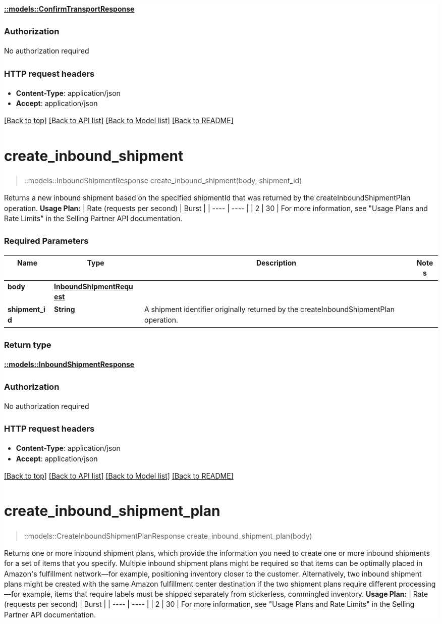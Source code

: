 [**::models::ConfirmTransportResponse**](ConfirmTransportResponse.md)

### Authorization

No authorization required

### HTTP request headers

 - **Content-Type**: application/json
 - **Accept**: application/json

[[Back to top]](#) [[Back to API list]](../README.md#documentation-for-api-endpoints) [[Back to Model list]](../README.md#documentation-for-models) [[Back to README]](../README.md)

# **create_inbound_shipment**
> ::models::InboundShipmentResponse create_inbound_shipment(body, shipment_id)


Returns a new inbound shipment based on the specified shipmentId that was returned by the createInboundShipmentPlan operation.  **Usage Plan:**  | Rate (requests per second) | Burst | | ---- | ---- | | 2 | 30 |  For more information, see \"Usage Plans and Rate Limits\" in the Selling Partner API documentation.

### Required Parameters

Name | Type | Description  | Notes
------------- | ------------- | ------------- | -------------
  **body** | [**InboundShipmentRequest**](InboundShipmentRequest.md)|  | 
  **shipment_id** | **String**| A shipment identifier originally returned by the createInboundShipmentPlan operation. | 

### Return type

[**::models::InboundShipmentResponse**](InboundShipmentResponse.md)

### Authorization

No authorization required

### HTTP request headers

 - **Content-Type**: application/json
 - **Accept**: application/json

[[Back to top]](#) [[Back to API list]](../README.md#documentation-for-api-endpoints) [[Back to Model list]](../README.md#documentation-for-models) [[Back to README]](../README.md)

# **create_inbound_shipment_plan**
> ::models::CreateInboundShipmentPlanResponse create_inbound_shipment_plan(body)


Returns one or more inbound shipment plans, which provide the information you need to create one or more inbound shipments for a set of items that you specify. Multiple inbound shipment plans might be required so that items can be optimally placed in Amazon's fulfillment network—for example, positioning inventory closer to the customer. Alternatively, two inbound shipment plans might be created with the same Amazon fulfillment center destination if the two shipment plans require different processing—for example, items that require labels must be shipped separately from stickerless, commingled inventory.  **Usage Plan:**  | Rate (requests per second) | Burst | | ---- | ---- | | 2 | 30 |  For more information, see \"Usage Plans and Rate Limits\" in the Selling Partner API documentation.
